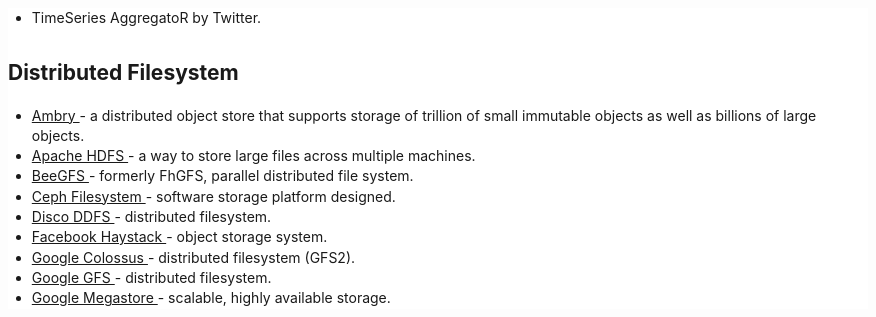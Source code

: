   - TimeSeries AggregatoR by Twitter.
 </li>
</ul>
<h2>
 Distributed Filesystem
</h2>
<ul>
 <li>
  <a href="https://github.com/linkedin/ambry">
   Ambry
  </a>
  - a distributed object store that supports storage of trillion of small immutable objects as well as billions of large objects.
 </li>
 <li>
  <a href="http://hadoop.apache.org/">
   Apache HDFS
  </a>
  - a way to store large files across multiple machines.
 </li>
 <li>
  <a href="http://www.beegfs.com/content/">
   BeeGFS
  </a>
  - formerly FhGFS, parallel distributed file system.
 </li>
 <li>
  <a href="http://ceph.com/ceph-storage/file-system/">
   Ceph Filesystem
  </a>
  - software storage platform designed.
 </li>
 <li>
  <a href="http://disco.readthedocs.org/en/latest/howto/ddfs.html">
   Disco DDFS
  </a>
  - distributed filesystem.
 </li>
 <li>
  <a href="https://www.facebook.com/note.php?note_id=76191543919">
   Facebook Haystack
  </a>
  - object storage system.
 </li>
 <li>
  <a href="http://static.googleusercontent.com/external_content/untrusted_dlcp/research.google.reverse-proxy.org/en/us/university/relations/facultysummit2010/storage_architecture_and_challenges.pdf">
   Google Colossus
  </a>
  - distributed filesystem (GFS2).
 </li>
 <li>
  <a href="http://static.googleusercontent.com/media/research.google.com/en//archive/gfs-sosp2003.pdf">
   Google GFS
  </a>
  - distributed filesystem.
 </li>
 <li>
  <a href="http://research.google.com/pubs/pub36971.html">
   Google Megastore
  </a>
  - scalable, highly available storage.
 </li>